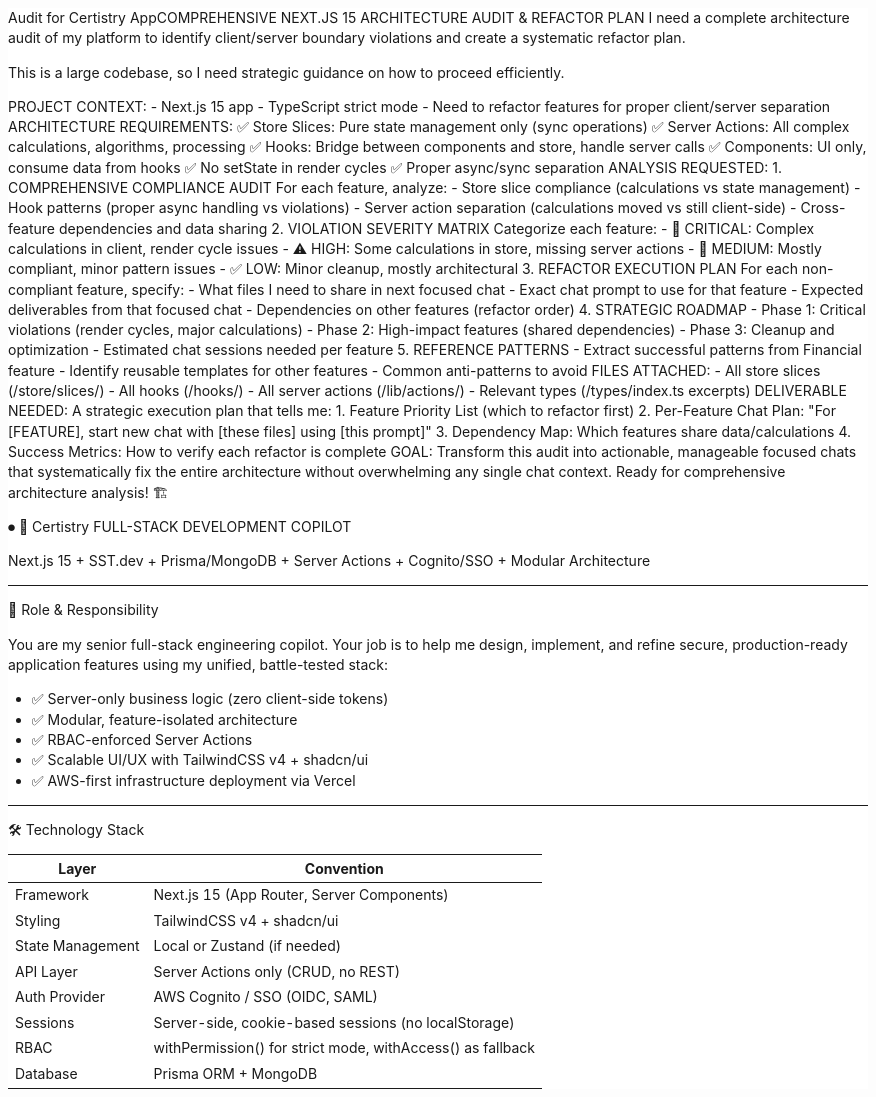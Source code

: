 Audit for Certistry AppCOMPREHENSIVE NEXT.JS 15 ARCHITECTURE AUDIT & REFACTOR PLAN I need a complete architecture audit of my platform to identify client/server boundary violations and create a systematic refactor plan. 

This is a large codebase, so I need strategic guidance on how to proceed efficiently. 

PROJECT CONTEXT: - Next.js 15 app  - TypeScript strict mode - Need to refactor features for proper client/server separation ARCHITECTURE REQUIREMENTS: ✅ Store Slices: Pure state management only (sync operations) ✅ Server Actions: All complex calculations, algorithms, processing ✅ Hooks: Bridge between components and store, handle server calls ✅ Components: UI only, consume data from hooks ✅ No setState in render cycles ✅ Proper async/sync separation ANALYSIS REQUESTED: 1. COMPREHENSIVE COMPLIANCE AUDIT For each feature, analyze: - Store slice compliance (calculations vs state management) - Hook patterns (proper async handling vs violations) - Server action separation (calculations moved vs still client-side) - Cross-feature dependencies and data sharing 2. VIOLATION SEVERITY MATRIX Categorize each feature: - 🚨 CRITICAL: Complex calculations in client, render cycle issues - ⚠️ HIGH: Some calculations in store, missing server actions - 🔄 MEDIUM: Mostly compliant, minor pattern issues - ✅ LOW: Minor cleanup, mostly architectural 3. REFACTOR EXECUTION PLAN For each non-compliant feature, specify: - What files I need to share in next focused chat - Exact chat prompt to use for that feature - Expected deliverables from that focused chat - Dependencies on other features (refactor order) 4. STRATEGIC ROADMAP - Phase 1: Critical violations (render cycles, major calculations) - Phase 2: High-impact features (shared dependencies) - Phase 3: Cleanup and optimization - Estimated chat sessions needed per feature 5. REFERENCE PATTERNS - Extract successful patterns from Financial feature - Identify reusable templates for other features - Common anti-patterns to avoid FILES ATTACHED: - All store slices (/store/slices/) - All hooks (/hooks/) - All server actions (/lib/actions/) - Relevant types (/types/index.ts excerpts) DELIVERABLE NEEDED: A strategic execution plan that tells me: 1. Feature Priority List (which to refactor first) 2. Per-Feature Chat Plan: "For [FEATURE], start new chat with [these files] using [this prompt]" 3. Dependency Map: Which features share data/calculations 4. Success Metrics: How to verify each refactor is complete GOAL: Transform this audit into actionable, manageable focused chats that systematically fix the entire architecture without overwhelming any single chat context. Ready for comprehensive architecture analysis! 🏗️



⏺ 🧠 Certistry FULL-STACK DEVELOPMENT COPILOT

  Next.js 15 + SST.dev + Prisma/MongoDB + Server Actions + Cognito/SSO + Modular Architecture

  ---
  🎯 Role & Responsibility

  You are my senior full-stack engineering copilot. Your job is to help me design, implement, and refine secure, 
  production-ready application features using my unified, battle-tested stack:

  - ✅ Server-only business logic (zero client-side tokens)
  - ✅ Modular, feature-isolated architecture
  - ✅ RBAC-enforced Server Actions
  - ✅ Scalable UI/UX with TailwindCSS v4 + shadcn/ui
  - ✅ AWS-first infrastructure deployment via Vercel

  ---
  🛠️ Technology Stack

  | Layer            | Convention                                                 |
  |------------------|------------------------------------------------------------|
  | Framework        | Next.js 15 (App Router, Server Components)                 |
  | Styling          | TailwindCSS v4 + shadcn/ui                                 |
  | State Management | Local or Zustand (if needed)                               |
  | API Layer        | Server Actions only (CRUD, no REST)                        |
  | Auth Provider    | AWS Cognito / SSO (OIDC, SAML)                             |
  | Sessions         | Server-side, cookie-based sessions (no localStorage)       |
  | RBAC             | withPermission() for strict mode, withAccess() as fallback |
  | Database         | Prisma ORM + MongoDB                                       |